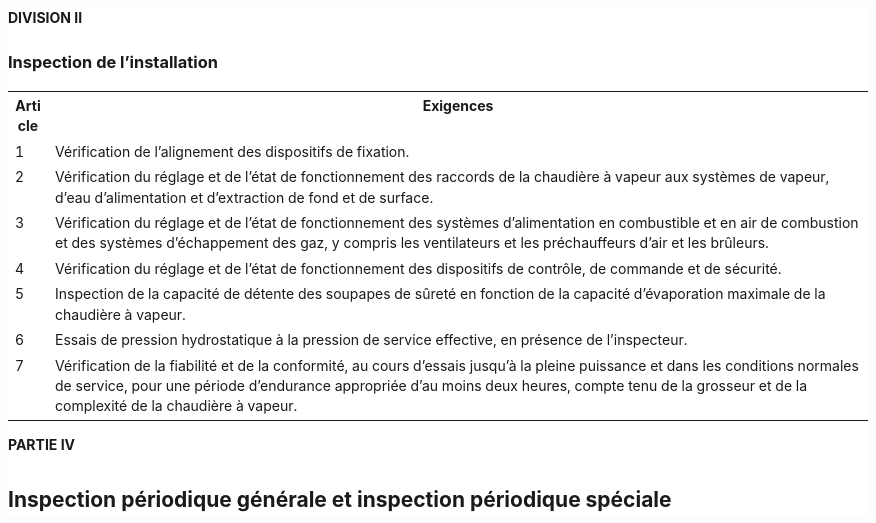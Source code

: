 
**DIVISION II** 
### Inspection de l’installation

<table>
<tr>
<th>Article</th>
<th>Exigences</th>
</tr>
<tr>
<td>1</td>
<td>Vérification de l’alignement des dispositifs de fixation.</td>
</tr>
<tr>
<td>2</td>
<td>Vérification du réglage et de l’état de fonctionnement des raccords de la chaudière à vapeur aux systèmes de vapeur, d’eau d’alimentation et d’extraction de fond et de surface.</td>
</tr>
<tr>
<td>3</td>
<td>Vérification du réglage et de l’état de fonctionnement des systèmes d’alimentation en combustible et en air de combustion et des systèmes d’échappement des gaz, y compris les ventilateurs et les préchauffeurs d’air et les brûleurs.</td>
</tr>
<tr>
<td>4</td>
<td>Vérification du réglage et de l’état de fonctionnement des dispositifs de contrôle, de commande et de sécurité.</td>
</tr>
<tr>
<td>5</td>
<td>Inspection de la capacité de détente des soupapes de sûreté en fonction de la capacité d’évaporation maximale de la chaudière à vapeur.</td>
</tr>
<tr>
<td>6</td>
<td>Essais de pression hydrostatique à la pression de service effective, en présence de l’inspecteur.</td>
</tr>
<tr>
<td>7</td>
<td>Vérification de la fiabilité et de la conformité, au cours d’essais jusqu’à la pleine puissance et dans les conditions normales de service, pour une période d’endurance appropriée d’au moins deux heures, compte tenu de la grosseur et de la complexité de la chaudière à vapeur.</td>
</tr>
</table>


**PARTIE IV** 
## Inspection périodique générale et inspection périodique spéciale
